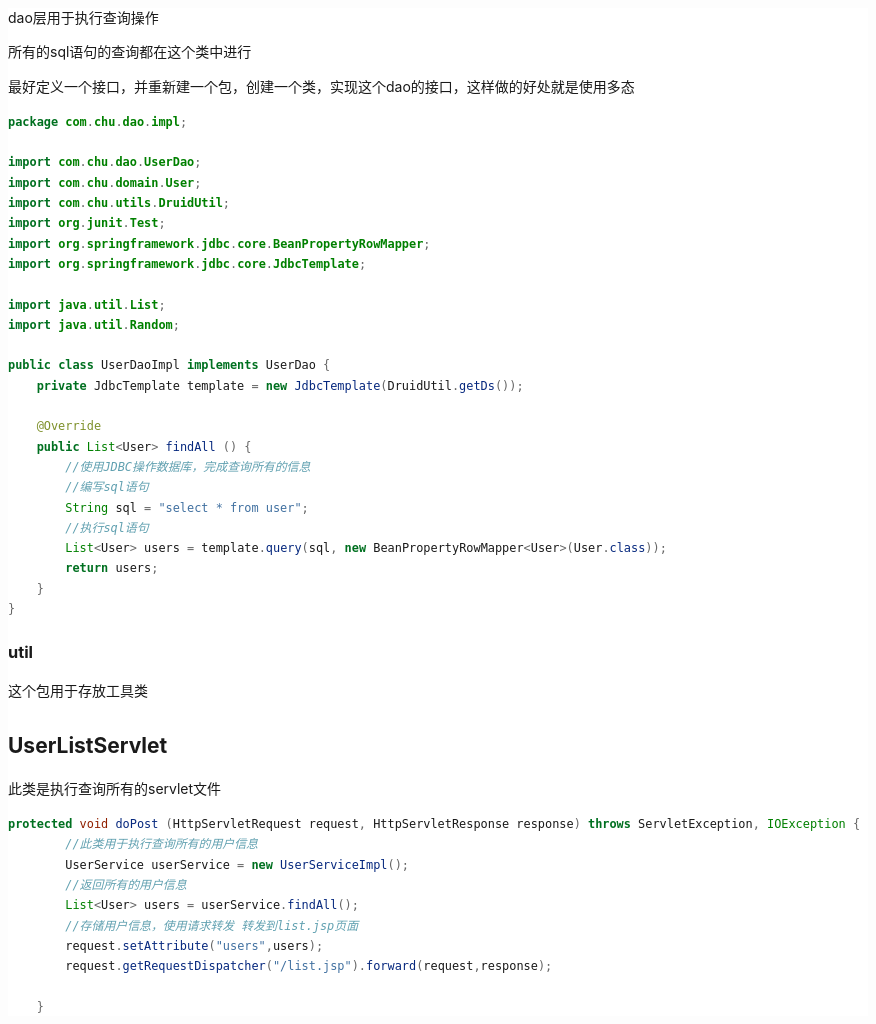 

dao层用于执行查询操作

所有的sql语句的查询都在这个类中进行

最好定义一个接口，并重新建一个包，创建一个类，实现这个dao的接口，这样做的好处就是使用多态

```java
package com.chu.dao.impl;

import com.chu.dao.UserDao;
import com.chu.domain.User;
import com.chu.utils.DruidUtil;
import org.junit.Test;
import org.springframework.jdbc.core.BeanPropertyRowMapper;
import org.springframework.jdbc.core.JdbcTemplate;

import java.util.List;
import java.util.Random;

public class UserDaoImpl implements UserDao {
    private JdbcTemplate template = new JdbcTemplate(DruidUtil.getDs());

    @Override
    public List<User> findAll () {
        //使用JDBC操作数据库，完成查询所有的信息
        //编写sql语句
        String sql = "select * from user";
        //执行sql语句
        List<User> users = template.query(sql, new BeanPropertyRowMapper<User>(User.class));
        return users;
    }
}

```



### util

这个包用于存放工具类



## UserListServlet



此类是执行查询所有的servlet文件

```java
protected void doPost (HttpServletRequest request, HttpServletResponse response) throws ServletException, IOException {
        //此类用于执行查询所有的用户信息
        UserService userService = new UserServiceImpl();
        //返回所有的用户信息
        List<User> users = userService.findAll();
        //存储用户信息，使用请求转发 转发到list.jsp页面
        request.setAttribute("users",users);
        request.getRequestDispatcher("/list.jsp").forward(request,response);

    }
```
